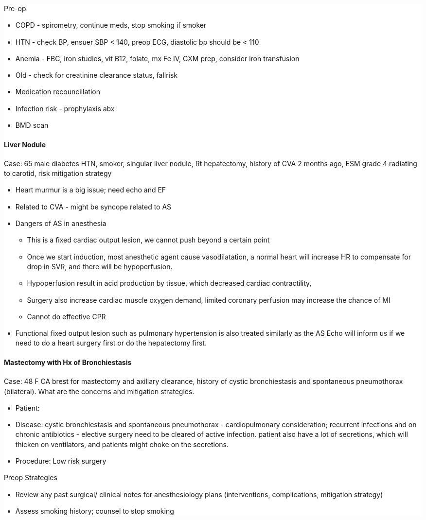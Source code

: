 Pre-op

-   COPD - spirometry, continue meds, stop smoking if smoker

-   HTN - check BP, ensuer SBP \< 140, preop ECG, diastolic bp should be \< 110

-   Anemia - FBC, iron studies, vit B12, folate, mx Fe IV, GXM prep, consider iron transfusion

-   Old - check for creatinine clearance status, fallrisk

-   Medication recouncillation

-   Infection risk - prophylaxis abx

-   BMD scan

#### Liver Nodule

Case: 65 male diabetes HTN, smoker, singular liver nodule, Rt hepatectomy, history of CVA 2 months ago, ESM grade 4 radiating to carotid, risk mitigation strategy

-   Heart murmur is a big issue; need echo and EF

-   Related to CVA - might be syncope related to AS

-   Dangers of AS in anesthesia

    -   This is a fixed cardiac output lesion, we cannot push beyond a certain point

    -   Once we start induction, most anesthetic agent cause vasodilatation, a normal heart will increase HR to compensate for drop in SVR, and there will be hypoperfusion.

    -   Hypoperfusion result in acid production by tissue, which decreased cardiac contractility,

    -   Surgery also increase cardiac muscle oxygen demand, limited coronary perfusion may increase the chance of MI

    -   Cannot do effective CPR

-   Functional fixed output lesion such as pulmonary hypertension is also treated similarly as the AS Echo will inform us if we need to do a heart surgery first or do the hepatectomy first.

#### Mastectomy with Hx of Bronchiestasis

Case: 48 F CA brest for mastectomy and axillary clearance, history of cystic bronchiestasis and spontaneous pneumothorax (bilateral). What are the concerns and mitigation strategies.

-   Patient:

-   Disease: cystic bronchiestasis and spontaneous pneumothorax - cardiopulmonary consideration; recurrent infections and on chronic antibiotics - elective surgery need to be cleared of active infection. patient also have a lot of secretions, which will thicken on ventilators, and patients might choke on the secretions.

-   Procedure: Low risk surgery

Preop Strategies

-   Review any past surgical/ clinical notes for anesthesiology plans (interventions, complications, mitigation strategy)

-   Assess smoking history; counsel to stop smoking
